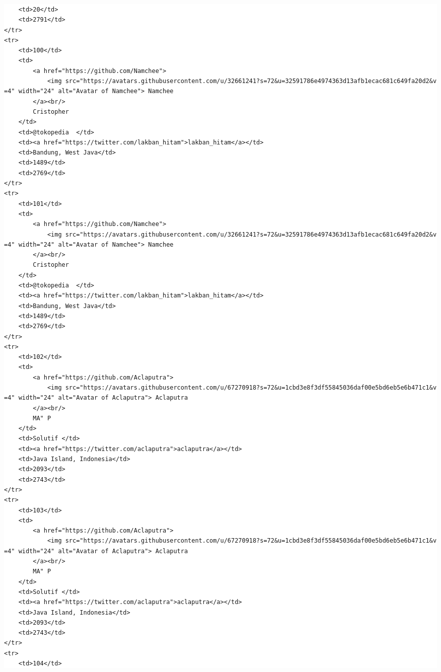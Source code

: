 		<td>20</td>
		<td>2791</td>
	</tr>
	<tr>
		<td>100</td>
		<td>
			<a href="https://github.com/Namchee">
				<img src="https://avatars.githubusercontent.com/u/32661241?s=72&u=32591786e4974363d13afb1ecac681c649fa20d2&v=4" width="24" alt="Avatar of Namchee"> Namchee
			</a><br/>
			Cristopher
		</td>
		<td>@tokopedia  </td>
		<td><a href="https://twitter.com/lakban_hitam">lakban_hitam</a></td>
		<td>Bandung, West Java</td>
		<td>1489</td>
		<td>2769</td>
	</tr>
	<tr>
		<td>101</td>
		<td>
			<a href="https://github.com/Namchee">
				<img src="https://avatars.githubusercontent.com/u/32661241?s=72&u=32591786e4974363d13afb1ecac681c649fa20d2&v=4" width="24" alt="Avatar of Namchee"> Namchee
			</a><br/>
			Cristopher
		</td>
		<td>@tokopedia  </td>
		<td><a href="https://twitter.com/lakban_hitam">lakban_hitam</a></td>
		<td>Bandung, West Java</td>
		<td>1489</td>
		<td>2769</td>
	</tr>
	<tr>
		<td>102</td>
		<td>
			<a href="https://github.com/Aclaputra">
				<img src="https://avatars.githubusercontent.com/u/67270918?s=72&u=1cbd3e8f3df55845036daf00e5bd6eb5e6b471c1&v=4" width="24" alt="Avatar of Aclaputra"> Aclaputra
			</a><br/>
			MA" P
		</td>
		<td>Solutif </td>
		<td><a href="https://twitter.com/aclaputra">aclaputra</a></td>
		<td>Java Island, Indonesia</td>
		<td>2093</td>
		<td>2743</td>
	</tr>
	<tr>
		<td>103</td>
		<td>
			<a href="https://github.com/Aclaputra">
				<img src="https://avatars.githubusercontent.com/u/67270918?s=72&u=1cbd3e8f3df55845036daf00e5bd6eb5e6b471c1&v=4" width="24" alt="Avatar of Aclaputra"> Aclaputra
			</a><br/>
			MA" P
		</td>
		<td>Solutif </td>
		<td><a href="https://twitter.com/aclaputra">aclaputra</a></td>
		<td>Java Island, Indonesia</td>
		<td>2093</td>
		<td>2743</td>
	</tr>
	<tr>
		<td>104</td>